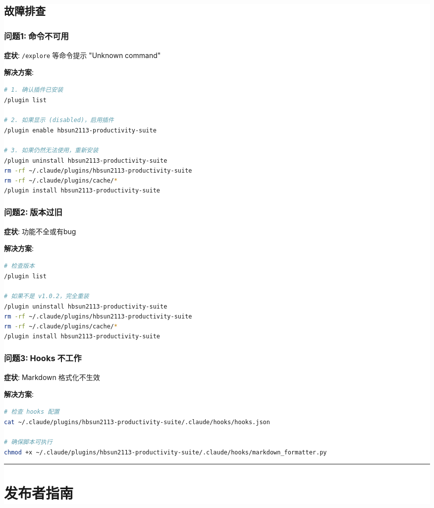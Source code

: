 
## 故障排查

### 问题1: 命令不可用

**症状**: `/explore` 等命令提示 "Unknown command"

**解决方案**:
```bash
# 1. 确认插件已安装
/plugin list

# 2. 如果显示 (disabled)，启用插件
/plugin enable hbsun2113-productivity-suite

# 3. 如果仍然无法使用，重新安装
/plugin uninstall hbsun2113-productivity-suite
rm -rf ~/.claude/plugins/hbsun2113-productivity-suite
rm -rf ~/.claude/plugins/cache/*
/plugin install hbsun2113-productivity-suite
```

### 问题2: 版本过旧

**症状**: 功能不全或有bug

**解决方案**:
```bash
# 检查版本
/plugin list

# 如果不是 v1.0.2，完全重装
/plugin uninstall hbsun2113-productivity-suite
rm -rf ~/.claude/plugins/hbsun2113-productivity-suite
rm -rf ~/.claude/plugins/cache/*
/plugin install hbsun2113-productivity-suite
```

### 问题3: Hooks 不工作

**症状**: Markdown 格式化不生效

**解决方案**:
```bash
# 检查 hooks 配置
cat ~/.claude/plugins/hbsun2113-productivity-suite/.claude/hooks/hooks.json

# 确保脚本可执行
chmod +x ~/.claude/plugins/hbsun2113-productivity-suite/.claude/hooks/markdown_formatter.py
```

---

# 发布者指南
